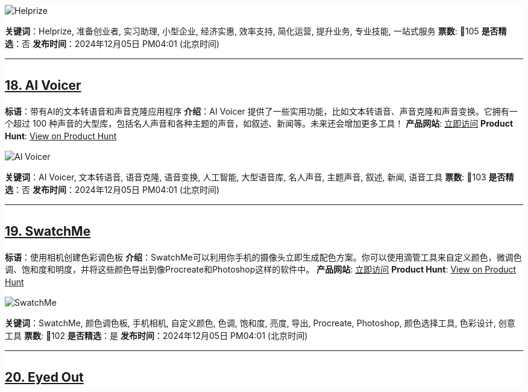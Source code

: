 ![Helprize](https://ph-files.imgix.net/b00ebce3-1f3f-4f8e-a2ea-4eec6afb162c.png?auto=format&fit=crop&frame=1&h=512&w=1024)

**关键词**：Helprize, 准备创业者, 实习助理, 小型企业, 经济实惠, 效率支持, 简化运营, 提升业务, 专业技能, 一站式服务
**票数**: 🔺105
**是否精选**：否
**发布时间**：2024年12月05日 PM04:01 (北京时间)

---

## [18. AI Voicer](https://www.producthunt.com/posts/ai-voicer?utm_campaign=producthunt-api&utm_medium=api-v2&utm_source=Application%3A+decohack+%28ID%3A+131684%29)

**标语**：带有AI的文本转语音和声音克隆应用程序
**介绍**：AI Voicer 提供了一些实用功能，比如文本转语音、声音克隆和声音变换。它拥有一个超过 100 种声音的大型库，包括名人声音和各种主题的声音，如叙述、新闻等。未来还会增加更多工具！
**产品网站**: [立即访问](https://www.producthunt.com/r/LINICBCBKP6MD5?utm_campaign=producthunt-api&utm_medium=api-v2&utm_source=Application%3A+decohack+%28ID%3A+131684%29)
**Product Hunt**: [View on Product Hunt](https://www.producthunt.com/posts/ai-voicer?utm_campaign=producthunt-api&utm_medium=api-v2&utm_source=Application%3A+decohack+%28ID%3A+131684%29)

![AI Voicer](https://ph-files.imgix.net/a32752eb-beab-405c-90db-a8c710c02022.jpeg?auto=format&fit=crop&frame=1&h=512&w=1024)

**关键词**：AI Voicer, 文本转语音, 语音克隆, 语音变换, 人工智能, 大型语音库, 名人声音, 主题声音, 叙述, 新闻, 语音工具
**票数**: 🔺103
**是否精选**：否
**发布时间**：2024年12月05日 PM04:01 (北京时间)

---

## [19. SwatchMe](https://www.producthunt.com/posts/swatchme?utm_campaign=producthunt-api&utm_medium=api-v2&utm_source=Application%3A+decohack+%28ID%3A+131684%29)

**标语**：使用相机创建色彩调色板
**介绍**：SwatchMe可以利用你手机的摄像头立即生成配色方案。你可以使用滴管工具来自定义颜色，微调色调、饱和度和明度，并将这些颜色导出到像Procreate和Photoshop这样的软件中。
**产品网站**: [立即访问](https://www.producthunt.com/r/OOS525U45RFV72?utm_campaign=producthunt-api&utm_medium=api-v2&utm_source=Application%3A+decohack+%28ID%3A+131684%29)
**Product Hunt**: [View on Product Hunt](https://www.producthunt.com/posts/swatchme?utm_campaign=producthunt-api&utm_medium=api-v2&utm_source=Application%3A+decohack+%28ID%3A+131684%29)

![SwatchMe](https://ph-files.imgix.net/3e6a2c5d-4164-430a-a25a-2e66e28f433c.jpeg?auto=format&fit=crop&frame=1&h=512&w=1024)

**关键词**：SwatchMe, 颜色调色板, 手机相机, 自定义颜色, 色调, 饱和度, 亮度, 导出, Procreate, Photoshop, 颜色选择工具, 色彩设计, 创意工具
**票数**: 🔺102
**是否精选**：是
**发布时间**：2024年12月05日 PM04:01 (北京时间)

---

## [20. Eyed Out](https://www.producthunt.com/posts/eyed-out?utm_campaign=producthunt-api&utm_medium=api-v2&utm_source=Application%3A+decohack+%28ID%3A+131684%29)
